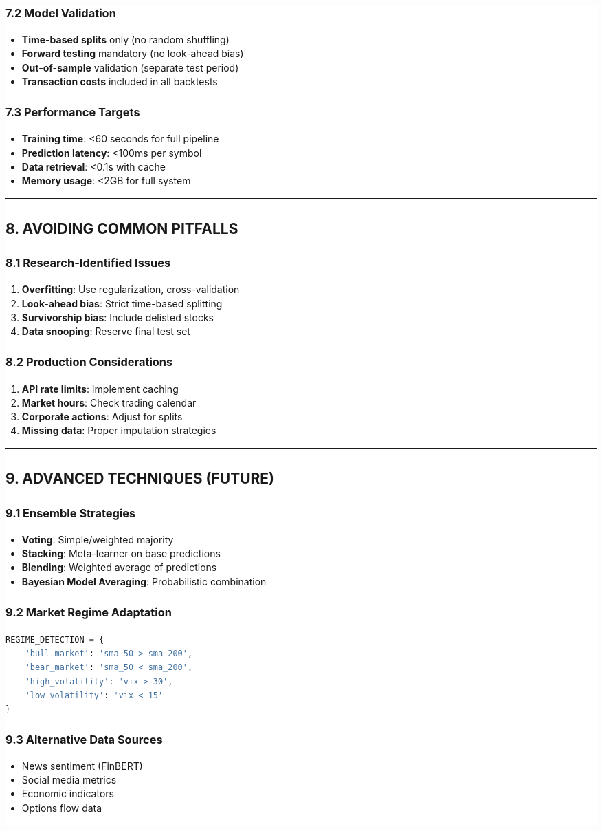 ### 7.2 Model Validation
- **Time-based splits** only (no random shuffling)
- **Forward testing** mandatory (no look-ahead bias)
- **Out-of-sample** validation (separate test period)
- **Transaction costs** included in all backtests

### 7.3 Performance Targets
- **Training time**: <60 seconds for full pipeline
- **Prediction latency**: <100ms per symbol
- **Data retrieval**: <0.1s with cache
- **Memory usage**: <2GB for full system

---

## 8. AVOIDING COMMON PITFALLS

### 8.1 Research-Identified Issues
1. **Overfitting**: Use regularization, cross-validation
2. **Look-ahead bias**: Strict time-based splitting
3. **Survivorship bias**: Include delisted stocks
4. **Data snooping**: Reserve final test set

### 8.2 Production Considerations
1. **API rate limits**: Implement caching
2. **Market hours**: Check trading calendar
3. **Corporate actions**: Adjust for splits
4. **Missing data**: Proper imputation strategies

---

## 9. ADVANCED TECHNIQUES (FUTURE)

### 9.1 Ensemble Strategies
- **Voting**: Simple/weighted majority
- **Stacking**: Meta-learner on base predictions
- **Blending**: Weighted average of predictions
- **Bayesian Model Averaging**: Probabilistic combination

### 9.2 Market Regime Adaptation
```python
REGIME_DETECTION = {
    'bull_market': 'sma_50 > sma_200',
    'bear_market': 'sma_50 < sma_200',
    'high_volatility': 'vix > 30',
    'low_volatility': 'vix < 15'
}
```

### 9.3 Alternative Data Sources
- News sentiment (FinBERT)
- Social media metrics
- Economic indicators
- Options flow data

---